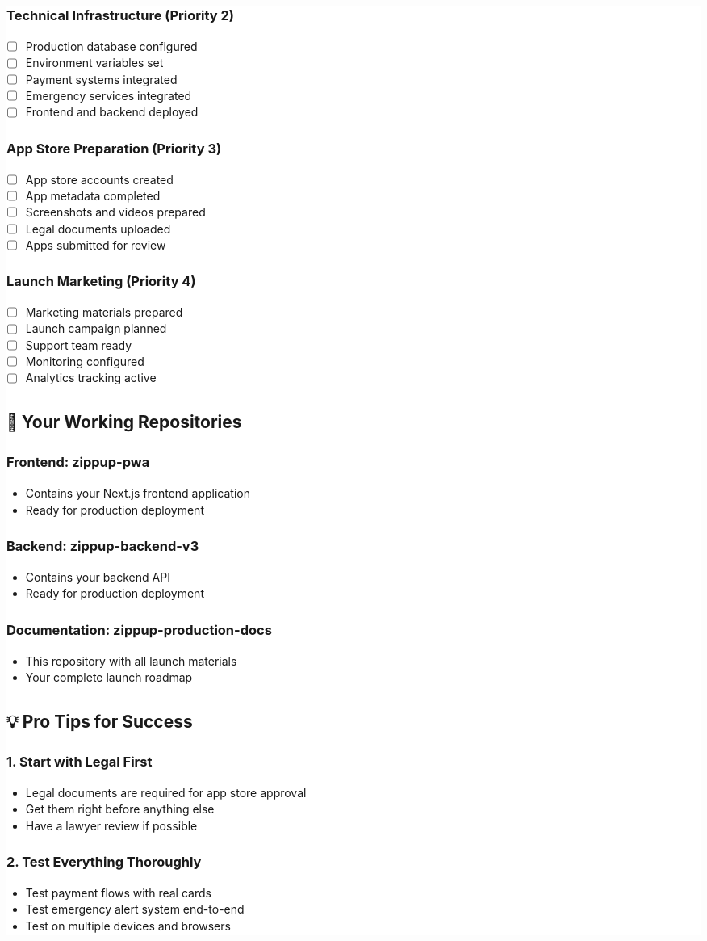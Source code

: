 ### **Technical Infrastructure (Priority 2)**
- [ ] Production database configured
- [ ] Environment variables set
- [ ] Payment systems integrated
- [ ] Emergency services integrated
- [ ] Frontend and backend deployed

### **App Store Preparation (Priority 3)**
- [ ] App store accounts created
- [ ] App metadata completed
- [ ] Screenshots and videos prepared
- [ ] Legal documents uploaded
- [ ] Apps submitted for review

### **Launch Marketing (Priority 4)**
- [ ] Marketing materials prepared
- [ ] Launch campaign planned
- [ ] Support team ready
- [ ] Monitoring configured
- [ ] Analytics tracking active

## 🔗 **Your Working Repositories**

### **Frontend**: [zippup-pwa](https://github.com/zippupapp/zippup-pwa)
- Contains your Next.js frontend application
- Ready for production deployment

### **Backend**: [zippup-backend-v3](https://github.com/zippupapp/zippup-backend-v3)
- Contains your backend API
- Ready for production deployment

### **Documentation**: [zippup-production-docs](https://github.com/zippupapp/zippup-production-docs)
- This repository with all launch materials
- Your complete launch roadmap

## 💡 **Pro Tips for Success**

### **1. Start with Legal First**
- Legal documents are required for app store approval
- Get them right before anything else
- Have a lawyer review if possible

### **2. Test Everything Thoroughly**
- Test payment flows with real cards
- Test emergency alert system end-to-end
- Test on multiple devices and browsers
